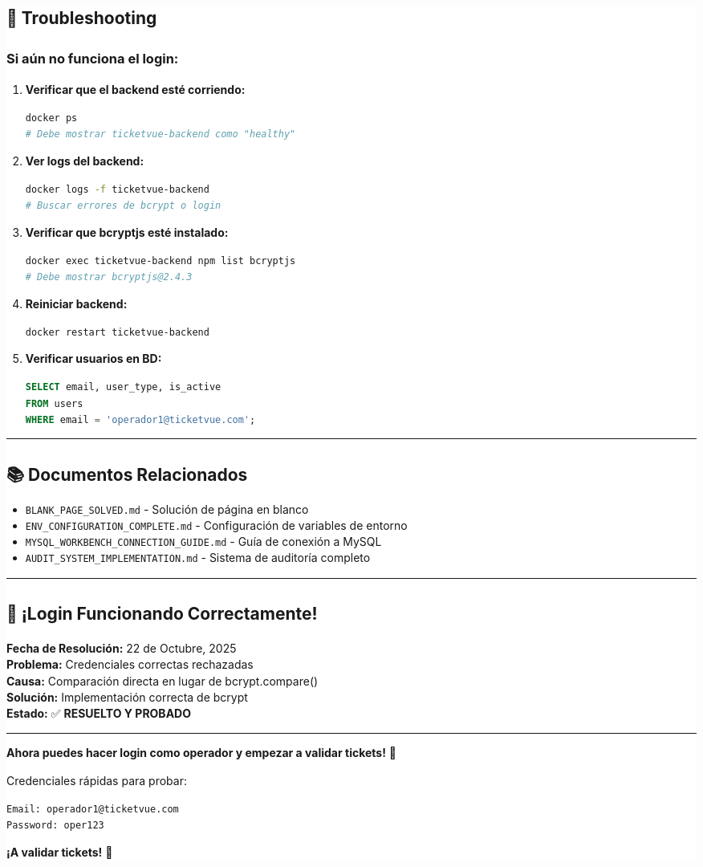 ## 🚨 **Troubleshooting**

### **Si aún no funciona el login:**

1. **Verificar que el backend esté corriendo:**
   ```bash
   docker ps
   # Debe mostrar ticketvue-backend como "healthy"
   ```

2. **Ver logs del backend:**
   ```bash
   docker logs -f ticketvue-backend
   # Buscar errores de bcrypt o login
   ```

3. **Verificar que bcryptjs esté instalado:**
   ```bash
   docker exec ticketvue-backend npm list bcryptjs
   # Debe mostrar bcryptjs@2.4.3
   ```

4. **Reiniciar backend:**
   ```bash
   docker restart ticketvue-backend
   ```

5. **Verificar usuarios en BD:**
   ```sql
   SELECT email, user_type, is_active 
   FROM users 
   WHERE email = 'operador1@ticketvue.com';
   ```

---

## 📚 **Documentos Relacionados**

- `BLANK_PAGE_SOLVED.md` - Solución de página en blanco
- `ENV_CONFIGURATION_COMPLETE.md` - Configuración de variables de entorno
- `MYSQL_WORKBENCH_CONNECTION_GUIDE.md` - Guía de conexión a MySQL
- `AUDIT_SYSTEM_IMPLEMENTATION.md` - Sistema de auditoría completo

---

## 🎉 **¡Login Funcionando Correctamente!**

**Fecha de Resolución:** 22 de Octubre, 2025  
**Problema:** Credenciales correctas rechazadas  
**Causa:** Comparación directa en lugar de bcrypt.compare()  
**Solución:** Implementación correcta de bcrypt  
**Estado:** ✅ **RESUELTO Y PROBADO**

---

**Ahora puedes hacer login como operador y empezar a validar tickets!** 🎫

Credenciales rápidas para probar:
```
Email: operador1@ticketvue.com
Password: oper123
```

**¡A validar tickets!** 🚀
